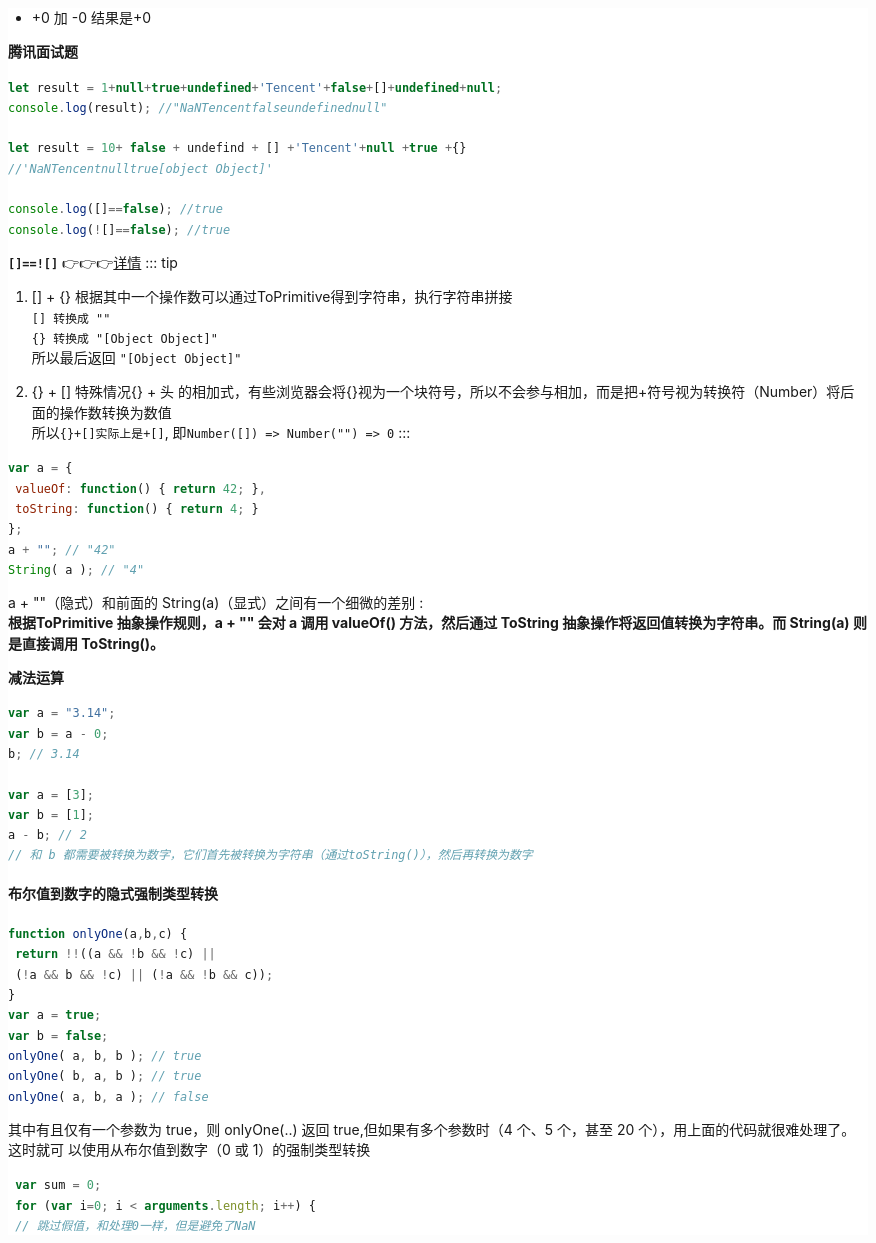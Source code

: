 * +0 加 -0 结果是+0

**腾讯面试题**
```js
let result = 1+null+true+undefined+'Tencent'+false+[]+undefined+null;
console.log(result); //"NaNTencentfalseundefinednull"

let result = 10+ false + undefind + [] +'Tencent'+null +true +{}
//'NaNTencentnulltrue[object Object]'

console.log([]==false); //true
console.log(![]==false); //true
```
**`[]==![]`** :point_right::point_right::point_right:[详情](#2)
::: tip
1. [] + {}
根据其中一个操作数可以通过ToPrimitive得到字符串，执行字符串拼接  
`[] 转换成 ""`  
`{} 转换成 "[Object Object]"`  
所以最后返回 `"[Object Object]"`  

2. {} + []
特殊情况{} + 头 的相加式，有些浏览器会将{}视为一个块符号，所以不会参与相加，而是把+符号视为转换符（Number）将后面的操作数转换为数值  
所以`{}+[]实际上是+[]`, 即`Number([]) => Number("") => 0`
:::

```js
var a = {
 valueOf: function() { return 42; },
 toString: function() { return 4; }
};
a + ""; // "42"
String( a ); // "4"
```
a + ""（隐式）和前面的 String(a)（显式）之间有一个细微的差别 :  
**根据ToPrimitive 抽象操作规则，a + "" 会对 a 调用 valueOf() 方法，然后通过 ToString 抽象操作将返回值转换为字符串。而 String(a) 则是直接调用 ToString()。**

**减法运算**
```js
var a = "3.14";
var b = a - 0;
b; // 3.14

var a = [3];
var b = [1];
a - b; // 2
// 和 b 都需要被转换为数字，它们首先被转换为字符串（通过toString()），然后再转换为数字
```
#### 布尔值到数字的隐式强制类型转换
```js
function onlyOne(a,b,c) {
 return !!((a && !b && !c) ||
 (!a && b && !c) || (!a && !b && c));
}
var a = true;
var b = false;
onlyOne( a, b, b ); // true
onlyOne( b, a, b ); // true
onlyOne( a, b, a ); // false
```
其中有且仅有一个参数为 true，则 onlyOne(..) 返回 true,但如果有多个参数时（4 个、5 个，甚至 20 个），用上面的代码就很难处理了。这时就可
以使用从布尔值到数字（0 或 1）的强制类型转换  
```js
 var sum = 0;
 for (var i=0; i < arguments.length; i++) {
 // 跳过假值，和处理0一样，但是避免了NaN
```